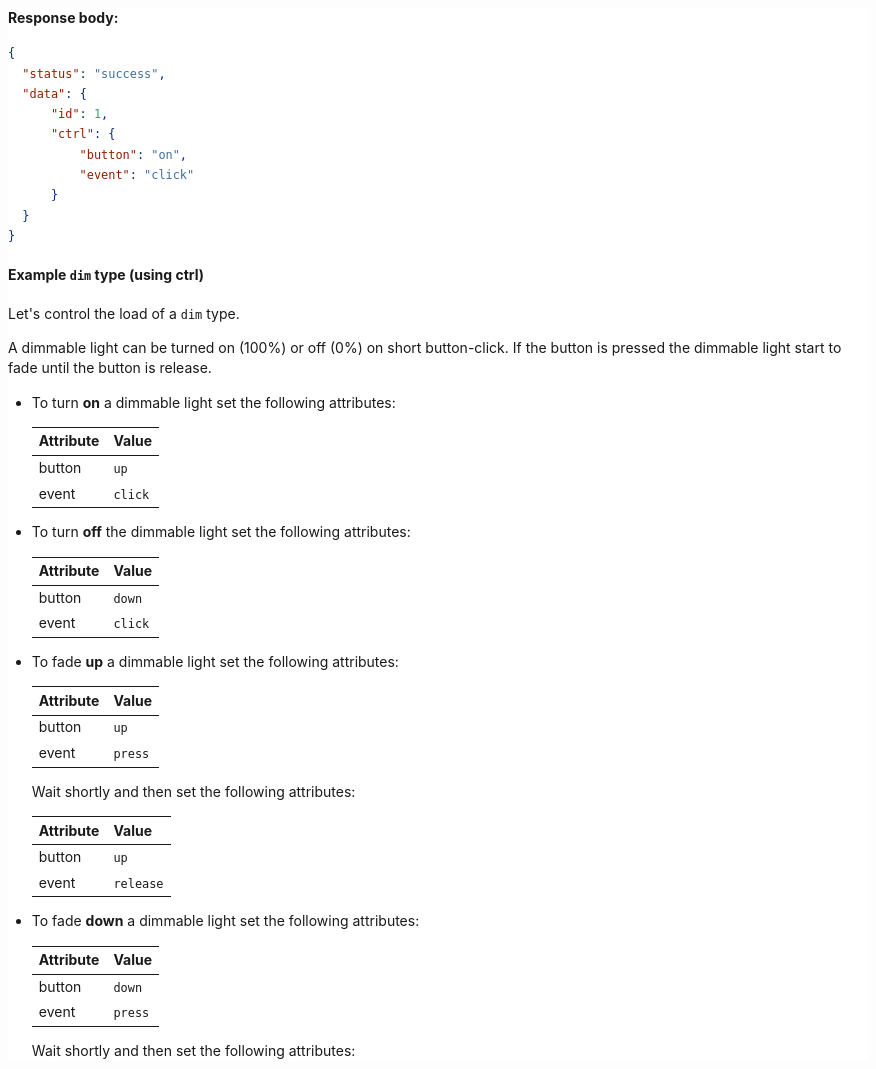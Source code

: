 **Response body:**

``` json
{
  "status": "success",
  "data": {
      "id": 1,
      "ctrl": {
          "button": "on",
          "event": "click"
      }
  }
}
```

#### Example `dim` type (using ctrl)

Let's control the load of a `dim` type.

A dimmable light can be turned on (100%) or off (0%) on short button-click.
If the button is pressed the dimmable light start to fade until the button is release.

- To turn **on** a dimmable light set the following attributes:

    Attribute | Value
    --- | ---
    button | `up`
    event | `click`

- To turn **off** the dimmable light set the following attributes:

    Attribute | Value
    --- | ---
    button | `down`
    event | `click`

- To fade **up** a dimmable light set the following attributes:

    Attribute | Value
    --- | ---
    button | `up`
    event | `press`

    Wait shortly and then set the following attributes:

    Attribute | Value
    --- | ---
    button | `up`
    event | `release`

- To fade **down** a dimmable light set the following attributes:

    Attribute | Value
    --- | ---
    button | `down`
    event | `press`

    Wait shortly and then set the following attributes:
